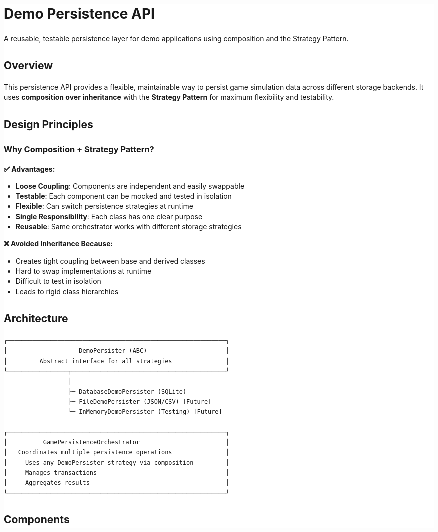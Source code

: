 # Demo Persistence API

A reusable, testable persistence layer for demo applications using composition and the Strategy Pattern.

## Overview

This persistence API provides a flexible, maintainable way to persist game simulation data across different storage backends. It uses **composition over inheritance** with the **Strategy Pattern** for maximum flexibility and testability.

## Design Principles

### Why Composition + Strategy Pattern?

**✅ Advantages:**
- **Loose Coupling**: Components are independent and easily swappable
- **Testable**: Each component can be mocked and tested in isolation
- **Flexible**: Can switch persistence strategies at runtime
- **Single Responsibility**: Each class has one clear purpose
- **Reusable**: Same orchestrator works with different storage strategies

**❌ Avoided Inheritance Because:**
- Creates tight coupling between base and derived classes
- Hard to swap implementations at runtime
- Difficult to test in isolation
- Leads to rigid class hierarchies

## Architecture

```
┌─────────────────────────────────────────────────────────────┐
│                    DemoPersister (ABC)                      │
│         Abstract interface for all strategies               │
└─────────────────┬───────────────────────────────────────────┘
                  │
                  ├─ DatabaseDemoPersister (SQLite)
                  ├─ FileDemoPersister (JSON/CSV) [Future]
                  └─ InMemoryDemoPersister (Testing) [Future]

┌─────────────────────────────────────────────────────────────┐
│          GamePersistenceOrchestrator                        │
│   Coordinates multiple persistence operations               │
│   - Uses any DemoPersister strategy via composition         │
│   - Manages transactions                                    │
│   - Aggregates results                                      │
└─────────────────────────────────────────────────────────────┘
```

## Components
